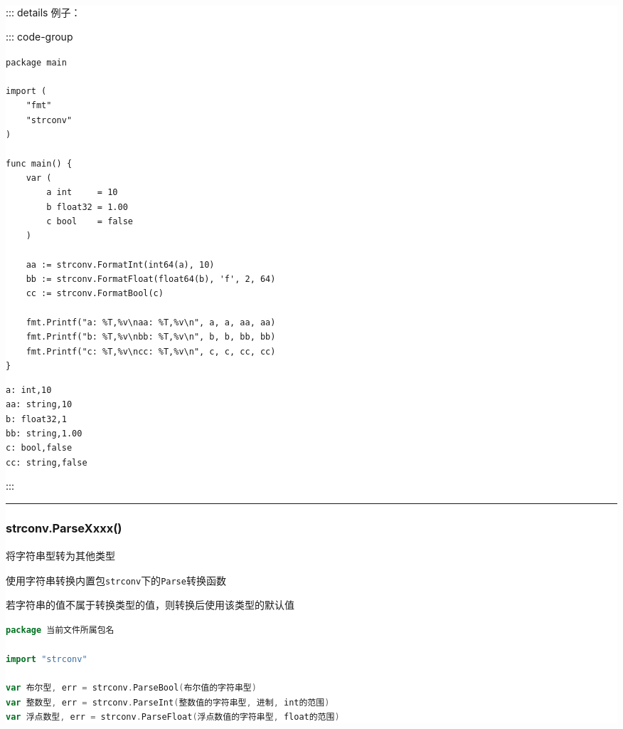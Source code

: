 ::: details 例子：

::: code-group

```go{10-12,15-17} [代码]
package main

import (
	"fmt"
	"strconv"
)

func main() {
	var (
		a int     = 10
		b float32 = 1.00
		c bool    = false
	)

	aa := strconv.FormatInt(int64(a), 10)
	bb := strconv.FormatFloat(float64(b), 'f', 2, 64)
	cc := strconv.FormatBool(c)

	fmt.Printf("a: %T,%v\naa: %T,%v\n", a, a, aa, aa)
	fmt.Printf("b: %T,%v\nbb: %T,%v\n", b, b, bb, bb)
	fmt.Printf("c: %T,%v\ncc: %T,%v\n", c, c, cc, cc)
}
```

```shell [编译执行结果]
a: int,10
aa: string,10
b: float32,1
bb: string,1.00
c: bool,false
cc: string,false
```

:::

---

### strconv.ParseXxxx()

将字符串型转为其他类型

使用字符串转换内置包`strconv`下的`Parse`转换函数

若字符串的值不属于转换类型的值，则转换后使用该类型的默认值

```go
package 当前文件所属包名

import "strconv"

var 布尔型, err = strconv.ParseBool(布尔值的字符串型)
var 整数型, err = strconv.ParseInt(整数值的字符串型, 进制, int的范围)
var 浮点数型, err = strconv.ParseFloat(浮点数值的字符串型, float的范围)
```
